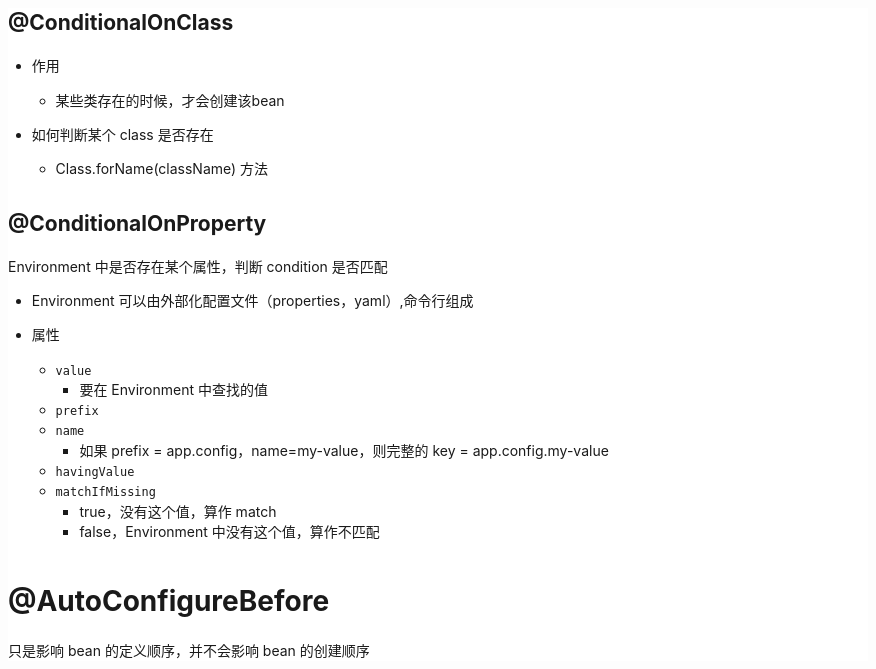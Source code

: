 



## @ConditionalOnClass

- 作用
  - 某些类存在的时候，才会创建该bean

- 如何判断某个 class 是否存在
  - Class.forName(className) 方法







## @ConditionalOnProperty



Environment 中是否存在某个属性，判断 condition 是否匹配

- Environment 可以由外部化配置文件（properties，yaml）,命令行组成



- 属性

  - `value`
    - 要在 Environment 中查找的值
  - `prefix`
  - `name`
    - 如果 prefix = app.config，name=my-value，则完整的 key = app.config.my-value
  - `havingValue`
  - `matchIfMissing`
    - true，没有这个值，算作 match
    - false，Environment 中没有这个值，算作不匹配

  

  

  

  

# @AutoConfigureBefore



只是影响 bean 的定义顺序，并不会影响 bean 的创建顺序








